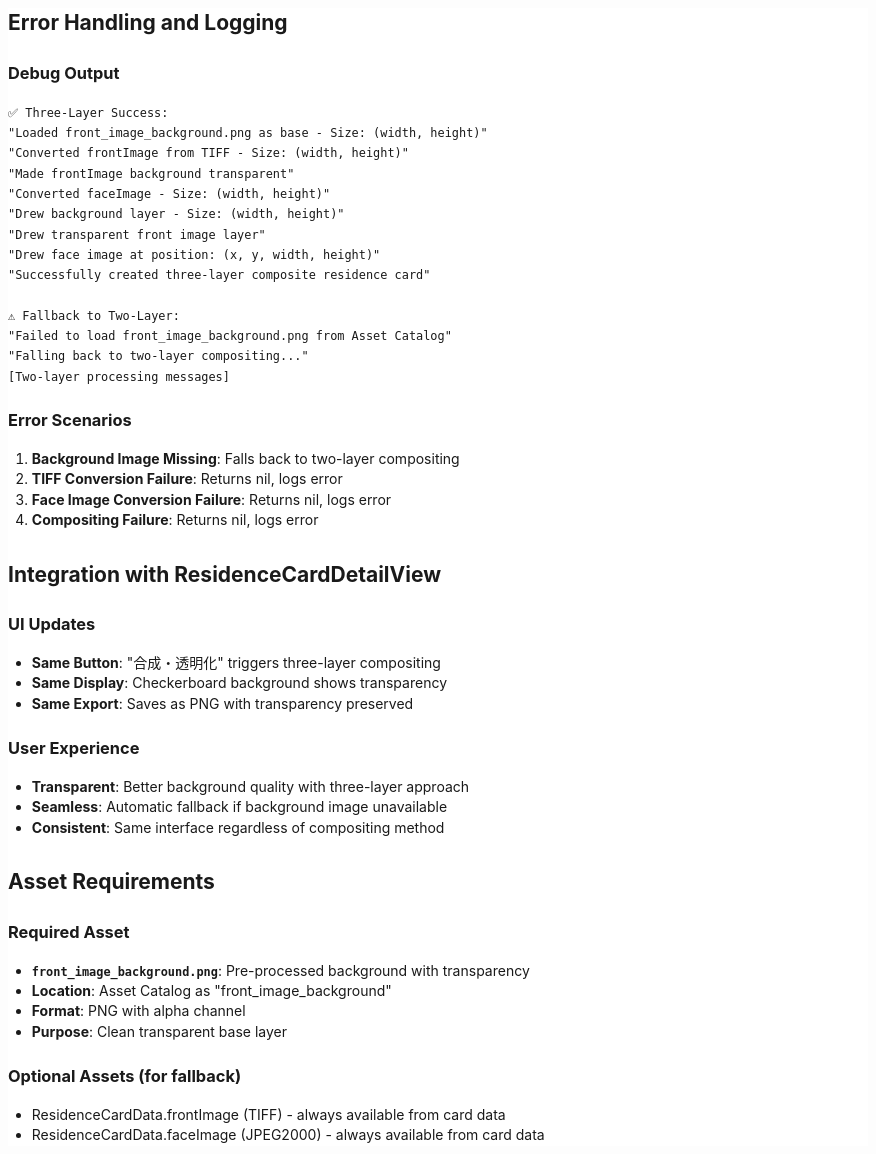 ## Error Handling and Logging

### Debug Output
```
✅ Three-Layer Success:
"Loaded front_image_background.png as base - Size: (width, height)"
"Converted frontImage from TIFF - Size: (width, height)"
"Made frontImage background transparent"
"Converted faceImage - Size: (width, height)"
"Drew background layer - Size: (width, height)"
"Drew transparent front image layer"
"Drew face image at position: (x, y, width, height)"
"Successfully created three-layer composite residence card"

⚠️ Fallback to Two-Layer:
"Failed to load front_image_background.png from Asset Catalog"
"Falling back to two-layer compositing..."
[Two-layer processing messages]
```

### Error Scenarios
1. **Background Image Missing**: Falls back to two-layer compositing
2. **TIFF Conversion Failure**: Returns nil, logs error
3. **Face Image Conversion Failure**: Returns nil, logs error
4. **Compositing Failure**: Returns nil, logs error

## Integration with ResidenceCardDetailView

### UI Updates
- **Same Button**: "合成・透明化" triggers three-layer compositing
- **Same Display**: Checkerboard background shows transparency
- **Same Export**: Saves as PNG with transparency preserved

### User Experience
- **Transparent**: Better background quality with three-layer approach
- **Seamless**: Automatic fallback if background image unavailable
- **Consistent**: Same interface regardless of compositing method

## Asset Requirements

### Required Asset
- **`front_image_background.png`**: Pre-processed background with transparency
- **Location**: Asset Catalog as "front_image_background"
- **Format**: PNG with alpha channel
- **Purpose**: Clean transparent base layer

### Optional Assets (for fallback)
- ResidenceCardData.frontImage (TIFF) - always available from card data
- ResidenceCardData.faceImage (JPEG2000) - always available from card data
